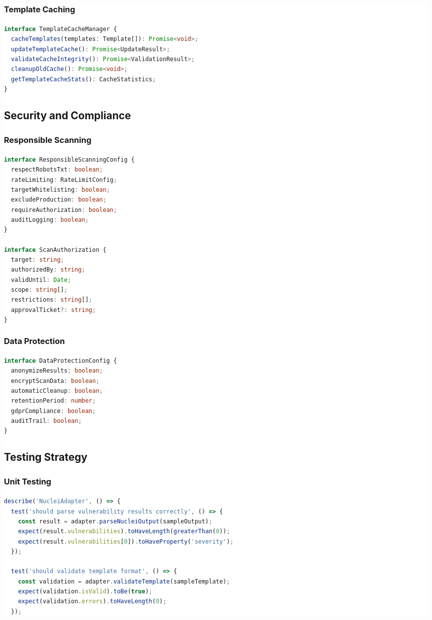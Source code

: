 ### Template Caching
```typescript
interface TemplateCacheManager {
  cacheTemplates(templates: Template[]): Promise<void>;
  updateTemplateCache(): Promise<UpdateResult>;
  validateCacheIntegrity(): Promise<ValidationResult>;
  cleanupOldCache(): Promise<void>;
  getTemplateCacheStats(): CacheStatistics;
}
```

## Security and Compliance

### Responsible Scanning
```typescript
interface ResponsibleScanningConfig {
  respectRobotsTxt: boolean;
  rateLimiting: RateLimitConfig;
  targetWhitelisting: boolean;
  excludeProduction: boolean;
  requireAuthorization: boolean;
  auditLogging: boolean;
}

interface ScanAuthorization {
  target: string;
  authorizedBy: string;
  validUntil: Date;
  scope: string[];
  restrictions: string[];
  approvalTicket?: string;
}
```

### Data Protection
```typescript
interface DataProtectionConfig {
  anonymizeResults: boolean;
  encryptScanData: boolean;
  automaticCleanup: boolean;
  retentionPeriod: number;
  gdprCompliance: boolean;
  auditTrail: boolean;
}
```

## Testing Strategy

### Unit Testing
```typescript
describe('NucleiAdapter', () => {
  test('should parse vulnerability results correctly', () => {
    const result = adapter.parseNucleiOutput(sampleOutput);
    expect(result.vulnerabilities).toHaveLength(greaterThan(0));
    expect(result.vulnerabilities[0]).toHaveProperty('severity');
  });
  
  test('should validate template format', () => {
    const validation = adapter.validateTemplate(sampleTemplate);
    expect(validation.isValid).toBe(true);
    expect(validation.errors).toHaveLength(0);
  });
```